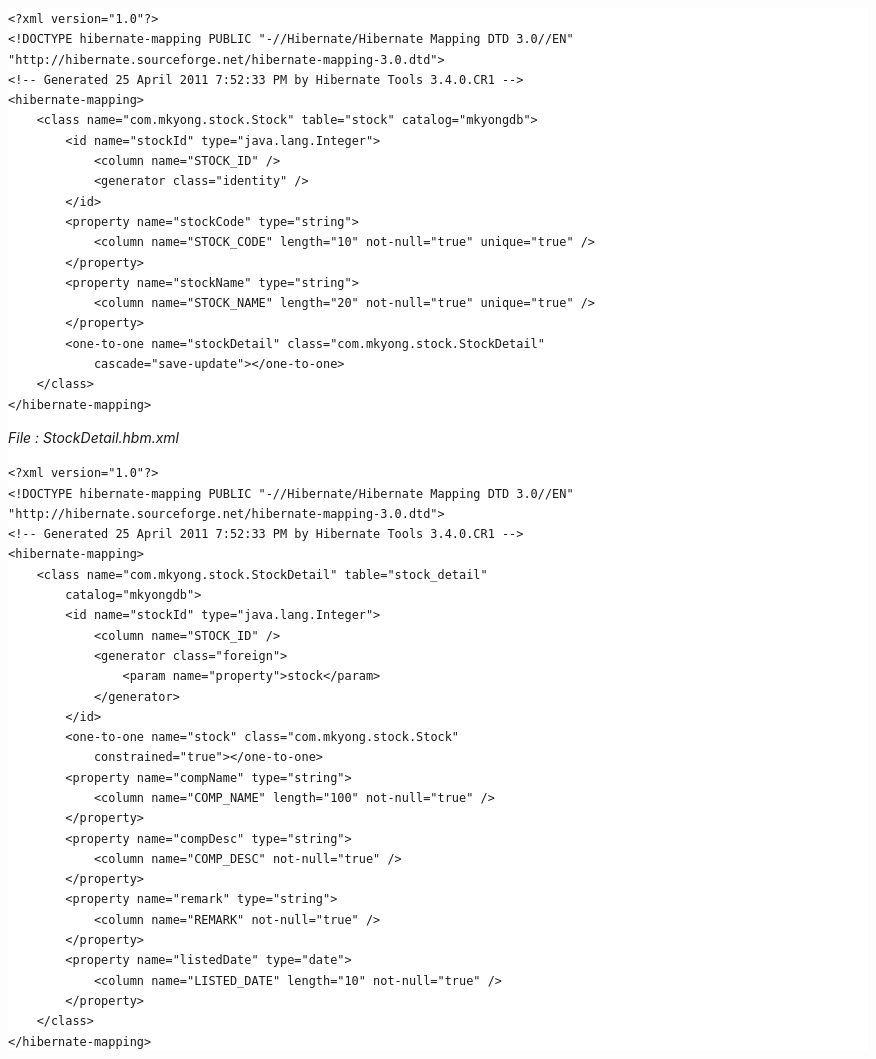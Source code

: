     <?xml version="1.0"?>
    <!DOCTYPE hibernate-mapping PUBLIC "-//Hibernate/Hibernate Mapping DTD 3.0//EN"
    "http://hibernate.sourceforge.net/hibernate-mapping-3.0.dtd">
    <!-- Generated 25 April 2011 7:52:33 PM by Hibernate Tools 3.4.0.CR1 -->
    <hibernate-mapping>
    	<class name="com.mkyong.stock.Stock" table="stock" catalog="mkyongdb">
    		<id name="stockId" type="java.lang.Integer">
    			<column name="STOCK_ID" />
    			<generator class="identity" />
    		</id>
    		<property name="stockCode" type="string">
    			<column name="STOCK_CODE" length="10" not-null="true" unique="true" />
    		</property>
    		<property name="stockName" type="string">
    			<column name="STOCK_NAME" length="20" not-null="true" unique="true" />
    		</property>
    		<one-to-one name="stockDetail" class="com.mkyong.stock.StockDetail"
    			cascade="save-update"></one-to-one>
    	</class>
    </hibernate-mapping>

_File : StockDetail.hbm.xml_

    <?xml version="1.0"?>
    <!DOCTYPE hibernate-mapping PUBLIC "-//Hibernate/Hibernate Mapping DTD 3.0//EN"
    "http://hibernate.sourceforge.net/hibernate-mapping-3.0.dtd">
    <!-- Generated 25 April 2011 7:52:33 PM by Hibernate Tools 3.4.0.CR1 -->
    <hibernate-mapping>
    	<class name="com.mkyong.stock.StockDetail" table="stock_detail"
    		catalog="mkyongdb">
    		<id name="stockId" type="java.lang.Integer">
    			<column name="STOCK_ID" />
    			<generator class="foreign">
    				<param name="property">stock</param>
    			</generator>
    		</id>
    		<one-to-one name="stock" class="com.mkyong.stock.Stock"
    			constrained="true"></one-to-one>
    		<property name="compName" type="string">
    			<column name="COMP_NAME" length="100" not-null="true" />
    		</property>
    		<property name="compDesc" type="string">
    			<column name="COMP_DESC" not-null="true" />
    		</property>
    		<property name="remark" type="string">
    			<column name="REMARK" not-null="true" />
    		</property>
    		<property name="listedDate" type="date">
    			<column name="LISTED_DATE" length="10" not-null="true" />
    		</property>
    	</class>
    </hibernate-mapping>
